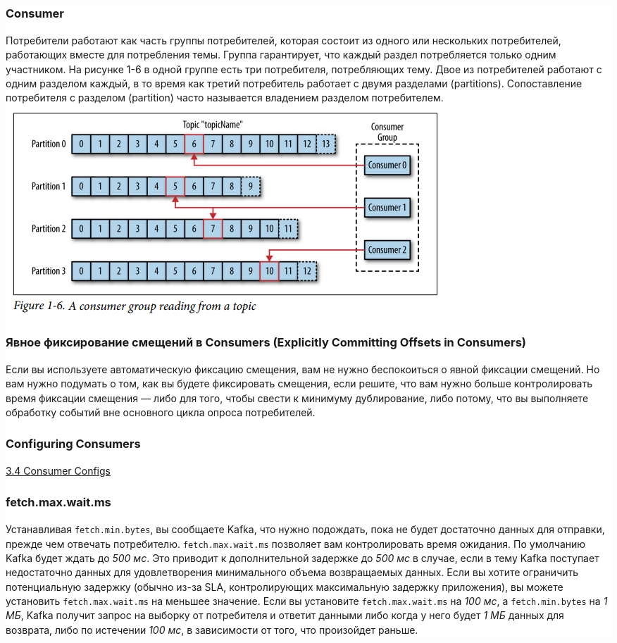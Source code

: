 ### Consumer
Потребители работают как часть группы потребителей, которая состоит из одного или нескольких потребителей, работающих вместе 
для потребления темы. Группа гарантирует, что каждый раздел потребляется только одним участником. На рисунке 1-6 в одной группе есть 
три потребителя, потребляющих тему. Двое из потребителей работают с одним разделом каждый, в то время как третий потребитель 
работает с двумя разделами (partitions). Сопоставление потребителя с разделом (partition) часто называется владением разделом потребителем.<br>
![A consumer group reading from a topic](https://github.com/alexander-pimenov/kafka-cluster/blob/main/images/A%20consumer%20group%20reading%20from%20a%20topic.png?raw=true)



### Явное фиксирование смещений в Consumers (Explicitly Committing Offsets in Consumers)
Если вы используете автоматическую фиксацию смещения, вам не нужно беспокоиться о явной фиксации смещений. Но вам нужно подумать о том, как вы будете фиксировать смещения, если решите, что вам нужно больше контролировать время фиксации смещения — либо для того, чтобы свести к минимуму дублирование, либо потому, что вы выполняете обработку событий вне основного цикла опроса потребителей.<br>

### Configuring Consumers
[3.4 Consumer Configs](https://kafka.apache.org/documentation.html#consumerconfigs)

### fetch.max.wait.ms
Устанавливая `fetch.min.bytes`, вы сообщаете Kafka, что нужно подождать, пока не будет достаточно данных для отправки, 
прежде чем отвечать потребителю. `fetch.max.wait.ms` позволяет вам контролировать время ожидания. По умолчанию Kafka будет ждать до _500 мс_. 
Это приводит к дополнительной задержке до _500 мс_ в случае, если в тему Kafka поступает недостаточно данных для удовлетворения минимального 
объема возвращаемых данных. Если вы хотите ограничить потенциальную задержку (обычно из-за SLA, контролирующих максимальную задержку 
приложения), вы можете установить `fetch.max.wait.ms` на меньшее значение. Если вы установите `fetch.max.wait.ms` на _100 мс_, а `fetch.min.bytes` на _1 МБ_, 
Kafka получит запрос на выборку от потребителя и ответит данными либо когда у него будет _1 МБ_ данных для возврата, либо по истечении _100 мс_, 
в зависимости от того, что произойдет раньше.<br>
